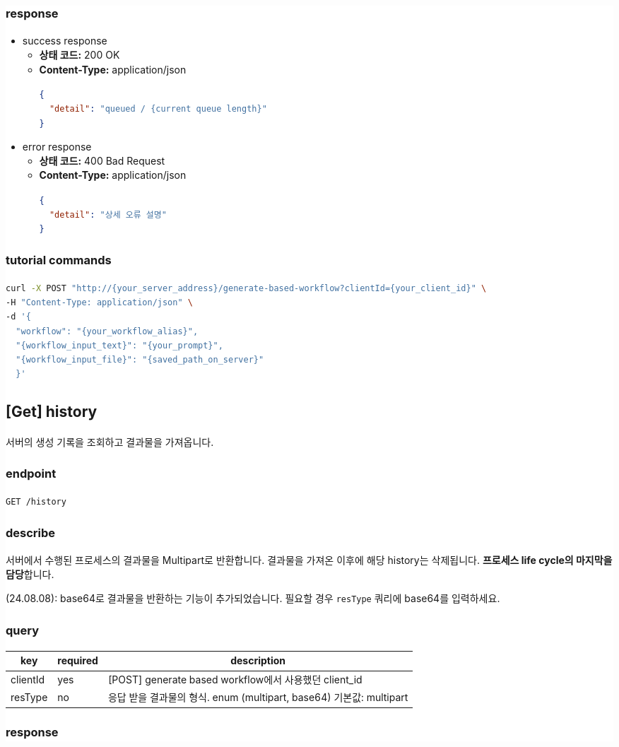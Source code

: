### response
- success response
    - **상태 코드:** 200 OK
    - **Content-Type:** application/json
      ```json
      {
        "detail": "queued / {current queue length}"
      }
      ```
- error response
    - **상태 코드:** 400 Bad Request
    - **Content-Type:** application/json
      ```json
      {
        "detail": "상세 오류 설명"
      }
      ```
### tutorial commands
```bash
curl -X POST "http://{your_server_address}/generate-based-workflow?clientId={your_client_id}" \ 
-H "Content-Type: application/json" \
-d '{
  "workflow": "{your_workflow_alias}", 
  "{workflow_input_text}": "{your_prompt}", 
  "{workflow_input_file}": "{saved_path_on_server}"
  }'
```
## [Get] history

서버의 생성 기록을 조회하고 결과물을 가져옵니다.

### endpoint

`GET /history`

### describe

서버에서 수행된 프로세스의 결과물을 Multipart로 반환합니다. 결과물을 가져온 이후에 해당 history는 삭제됩니다. **프로세스 life cycle의 마지막을 담당**합니다.

(24.08.08): base64로 결과물을 반환하는 기능이 추가되었습니다. 필요할 경우 `resType` 쿼리에 base64를 입력하세요.

### query
| key   | required | description |
|--------|------|------|
| clientId  | yes | [POST] generate based workflow에서 사용했던 client_id |
| resType  | no | 응답 받을 결과물의 형식. enum (multipart, base64) 기본값: multipart|

### response
